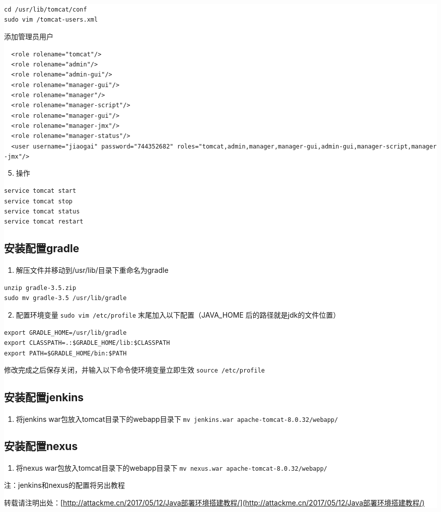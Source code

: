 ```
cd /usr/lib/tomcat/conf
sudo vim /tomcat-users.xml
```
添加管理员用户
```
  <role rolename="tomcat"/>
  <role rolename="admin"/>
  <role rolename="admin-gui"/>
  <role rolename="manager-gui"/>
  <role rolename="manager"/>
  <role rolename="manager-script"/>
  <role rolename="manager-gui"/>
  <role rolename="manager-jmx"/>
  <role rolename="manager-status"/>
  <user username="jiaogai" password="744352682" roles="tomcat,admin,manager,manager-gui,admin-gui,manager-script,manager-jmx"/>
```
5. 操作
```
service tomcat start  
service tomcat stop  
service tomcat status  
service tomcat restart  
```

## 安装配置gradle
1. 解压文件并移动到/usr/lib/目录下重命名为gradle
```
unzip gradle-3.5.zip
sudo mv gradle-3.5 /usr/lib/gradle
```
2. 配置环境变量
`sudo vim /etc/profile`
末尾加入以下配置（JAVA_HOME 后的路径就是jdk的文件位置）
``` 
export GRADLE_HOME=/usr/lib/gradle
export CLASSPATH=.:$GRADLE_HOME/lib:$CLASSPATH
export PATH=$GRADLE_HOME/bin:$PATH
```
修改完成之后保存关闭，并输入以下命令使环境变量立即生效
`source /etc/profile`

## 安装配置jenkins
1. 将jenkins war包放入tomcat目录下的webapp目录下
`mv jenkins.war apache-tomcat-8.0.32/webapp/`

## 安装配置nexus
1. 将nexus war包放入tomcat目录下的webapp目录下
`mv nexus.war apache-tomcat-8.0.32/webapp/`

注：jenkins和nexus的配置将另出教程

转载请注明出处：[http://attackme.cn/2017/05/12/Java部署环境搭建教程/](http://attackme.cn/2017/05/12/Java部署环境搭建教程/)